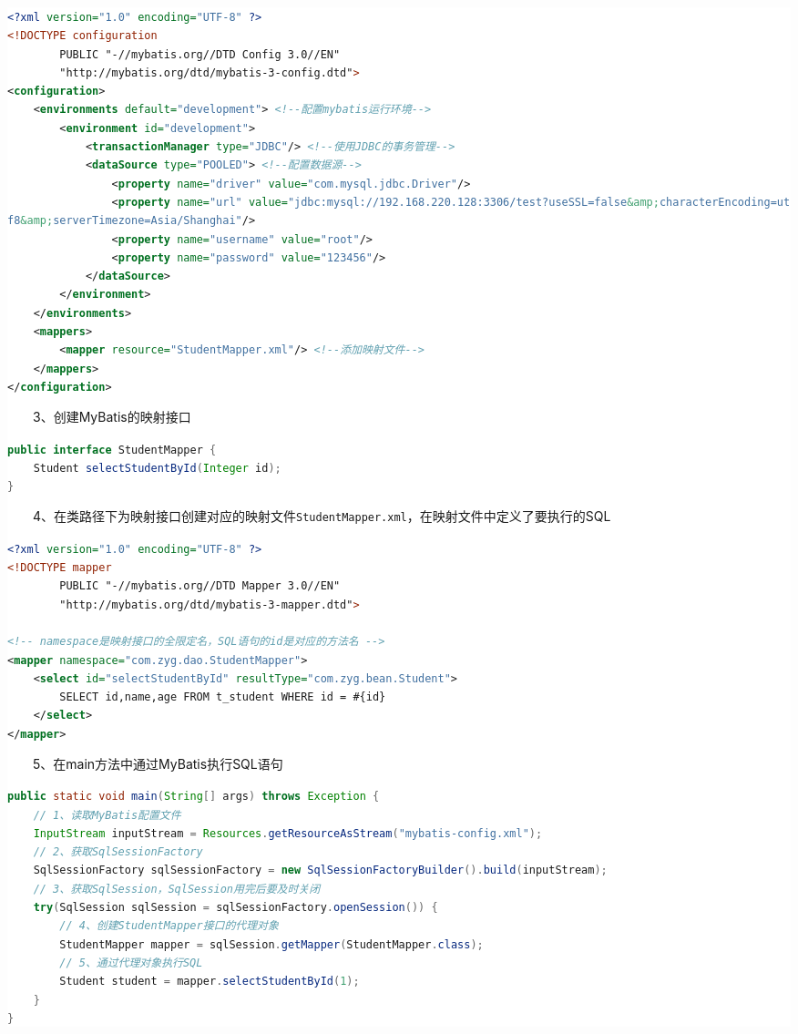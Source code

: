 ```xml
<?xml version="1.0" encoding="UTF-8" ?>
<!DOCTYPE configuration
        PUBLIC "-//mybatis.org//DTD Config 3.0//EN"
        "http://mybatis.org/dtd/mybatis-3-config.dtd">
<configuration>
    <environments default="development"> <!--配置mybatis运行环境-->
        <environment id="development">
            <transactionManager type="JDBC"/> <!--使用JDBC的事务管理-->
            <dataSource type="POOLED"> <!--配置数据源-->
                <property name="driver" value="com.mysql.jdbc.Driver"/>
                <property name="url" value="jdbc:mysql://192.168.220.128:3306/test?useSSL=false&amp;characterEncoding=utf8&amp;serverTimezone=Asia/Shanghai"/>
                <property name="username" value="root"/>
                <property name="password" value="123456"/>
            </dataSource>
        </environment>
    </environments>
    <mappers>
        <mapper resource="StudentMapper.xml"/> <!--添加映射文件-->
    </mappers>
</configuration>
```

　　3、创建MyBatis的映射接口

```java
public interface StudentMapper {
    Student selectStudentById(Integer id);
}
```

　　4、在类路径下为映射接口创建对应的映射文件`StudentMapper.xml`，在映射文件中定义了要执行的SQL

```xml
<?xml version="1.0" encoding="UTF-8" ?>
<!DOCTYPE mapper
        PUBLIC "-//mybatis.org//DTD Mapper 3.0//EN"
        "http://mybatis.org/dtd/mybatis-3-mapper.dtd">

<!-- namespace是映射接口的全限定名，SQL语句的id是对应的方法名 -->
<mapper namespace="com.zyg.dao.StudentMapper">
    <select id="selectStudentById" resultType="com.zyg.bean.Student">
        SELECT id,name,age FROM t_student WHERE id = #{id}
    </select>
</mapper>
```

　　5、在main方法中通过MyBatis执行SQL语句

```java
public static void main(String[] args) throws Exception {
    // 1、读取MyBatis配置文件
    InputStream inputStream = Resources.getResourceAsStream("mybatis-config.xml");
    // 2、获取SqlSessionFactory
    SqlSessionFactory sqlSessionFactory = new SqlSessionFactoryBuilder().build(inputStream);
    // 3、获取SqlSession，SqlSession用完后要及时关闭
    try(SqlSession sqlSession = sqlSessionFactory.openSession()) {
        // 4、创建StudentMapper接口的代理对象
        StudentMapper mapper = sqlSession.getMapper(StudentMapper.class);
        // 5、通过代理对象执行SQL
        Student student = mapper.selectStudentById(1);
    }
}
```
